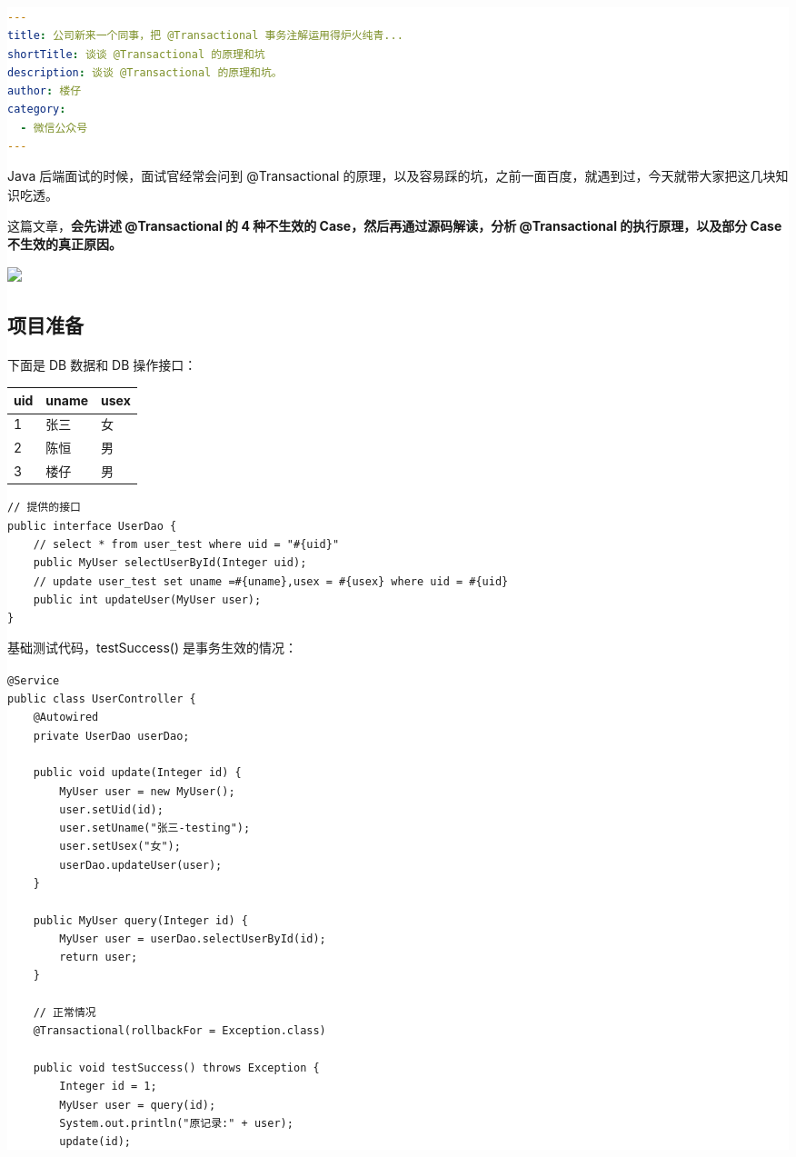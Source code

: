 ```yaml
---
title: 公司新来一个同事，把 @Transactional 事务注解运用得炉火纯青...
shortTitle: 谈谈 @Transactional 的原理和坑
description: 谈谈 @Transactional 的原理和坑。
author: 楼仔
category:
  - 微信公众号
---
```


Java 后端面试的时候，面试官经常会问到 @Transactional 的原理，以及容易踩的坑，之前一面百度，就遇到过，今天就带大家把这几块知识吃透。

这篇文章，**会先讲述 @Transactional 的 4 种不生效的 Case，然后再通过源码解读，分析 @Transactional 的执行原理，以及部分 Case 不生效的真正原因。**

![](http://cdn.tobebetterjavaer.com/tobebetterjavaer/images/nice-article/weixin-gongsxlygtsbtransactionalswzxyydlhcq-912703df-775a-48b9-abbb-0e951d9da1bf.jpg)

## 项目准备

下面是 DB 数据和 DB 操作接口：

uid|uname|usex|
---|---|---|
1|张三|女|
2|陈恒|男|
3|楼仔|男|

```
// 提供的接口
public interface UserDao {
    // select * from user_test where uid = "#{uid}"
    public MyUser selectUserById(Integer uid);
    // update user_test set uname =#{uname},usex = #{usex} where uid = #{uid}
    public int updateUser(MyUser user);
}
```

基础测试代码，testSuccess() 是事务生效的情况：

```
@Service
public class UserController {
    @Autowired
    private UserDao userDao;

    public void update(Integer id) {
        MyUser user = new MyUser();
        user.setUid(id);
        user.setUname("张三-testing");
        user.setUsex("女");
        userDao.updateUser(user);
    }

    public MyUser query(Integer id) {
        MyUser user = userDao.selectUserById(id);
        return user;
    }

    // 正常情况
    @Transactional(rollbackFor = Exception.class)

    public void testSuccess() throws Exception {
        Integer id = 1;
        MyUser user = query(id);
        System.out.println("原记录:" + user);
        update(id);
```